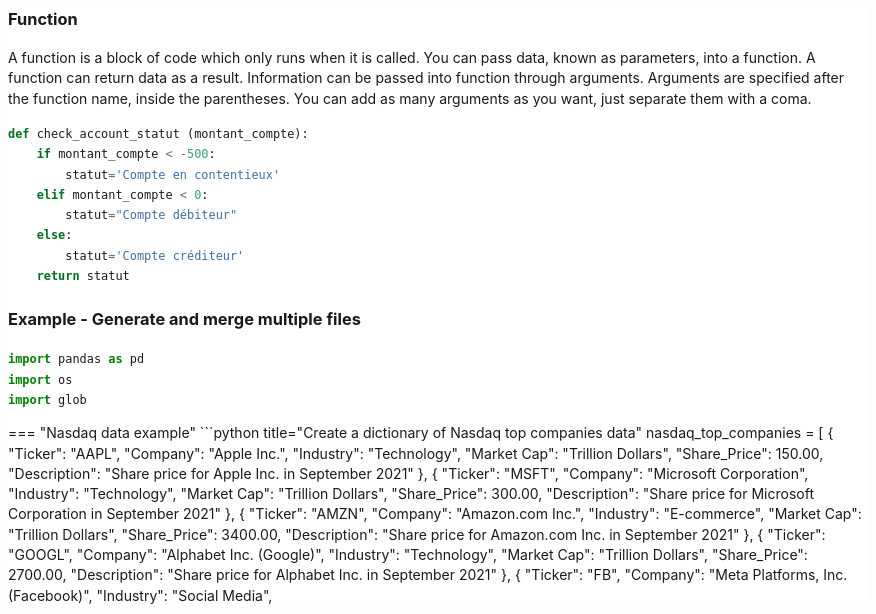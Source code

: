 ### Function

A function is a block of code which only runs when it is called. You can pass data, known as parameters, into a function. A function can return data as a result. Information can be passed into function through arguments. Arguments are specified after the function name, inside the parentheses. You can add as many arguments as you want, just separate them with a coma.

```python
def check_account_statut (montant_compte):
    if montant_compte < -500: 
        statut='Compte en contentieux'
    elif montant_compte < 0:
        statut="Compte débiteur"
    else:
        statut='Compte créditeur'
    return statut
```

### Example - Generate and merge multiple files

```python title="Import Python packages"
import pandas as pd
import os
import glob
```

=== "Nasdaq data example"
    ```python title="Create a dictionary of Nasdaq top companies data"
    nasdaq_top_companies = [
        {
            "Ticker": "AAPL",
            "Company": "Apple Inc.",
            "Industry": "Technology",
            "Market Cap": "Trillion Dollars",
            "Share_Price": 150.00,
            "Description": "Share price for Apple Inc. in September 2021"
        },
        {
            "Ticker": "MSFT",
            "Company": "Microsoft Corporation",
            "Industry": "Technology",
            "Market Cap": "Trillion Dollars",
            "Share_Price": 300.00,
            "Description": "Share price for Microsoft Corporation in September 2021"
        },
        {
            "Ticker": "AMZN",
            "Company": "Amazon.com Inc.",
            "Industry": "E-commerce",
            "Market Cap": "Trillion Dollars",
            "Share_Price": 3400.00,
            "Description": "Share price for Amazon.com Inc. in September 2021"
        },
        {
            "Ticker": "GOOGL",
            "Company": "Alphabet Inc. (Google)",
            "Industry": "Technology",
            "Market Cap": "Trillion Dollars",
            "Share_Price": 2700.00,
            "Description": "Share price for Alphabet Inc. in September 2021"
        },
        {
            "Ticker": "FB",
            "Company": "Meta Platforms, Inc. (Facebook)",
            "Industry": "Social Media",